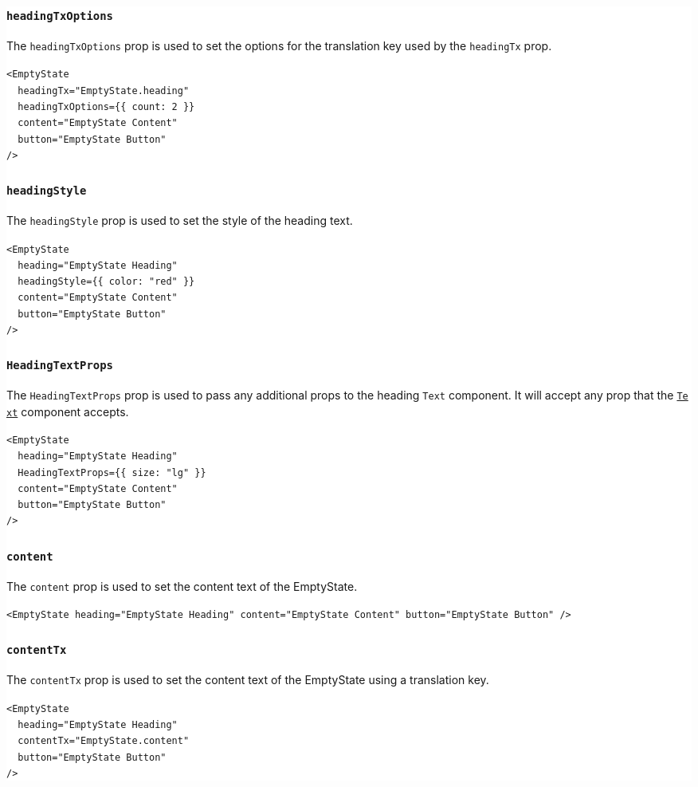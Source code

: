 ### `headingTxOptions`

The `headingTxOptions` prop is used to set the options for the translation key used by the `headingTx` prop.

```tsx
<EmptyState
  headingTx="EmptyState.heading"
  headingTxOptions={{ count: 2 }}
  content="EmptyState Content"
  button="EmptyState Button"
/>
```

### `headingStyle`

The `headingStyle` prop is used to set the style of the heading text.

```tsx
<EmptyState
  heading="EmptyState Heading"
  headingStyle={{ color: "red" }}
  content="EmptyState Content"
  button="EmptyState Button"
/>
```

### `HeadingTextProps`

The `HeadingTextProps` prop is used to pass any additional props to the heading `Text` component. It will accept any prop that the [`Text`](./Components-Text.md) component accepts.

```tsx
<EmptyState
  heading="EmptyState Heading"
  HeadingTextProps={{ size: "lg" }}
  content="EmptyState Content"
  button="EmptyState Button"
/>
```

### `content`

The `content` prop is used to set the content text of the EmptyState.

```tsx
<EmptyState heading="EmptyState Heading" content="EmptyState Content" button="EmptyState Button" />
```

### `contentTx`

The `contentTx` prop is used to set the content text of the EmptyState using a translation key.

```tsx
<EmptyState
  heading="EmptyState Heading"
  contentTx="EmptyState.content"
  button="EmptyState Button"
/>
```
